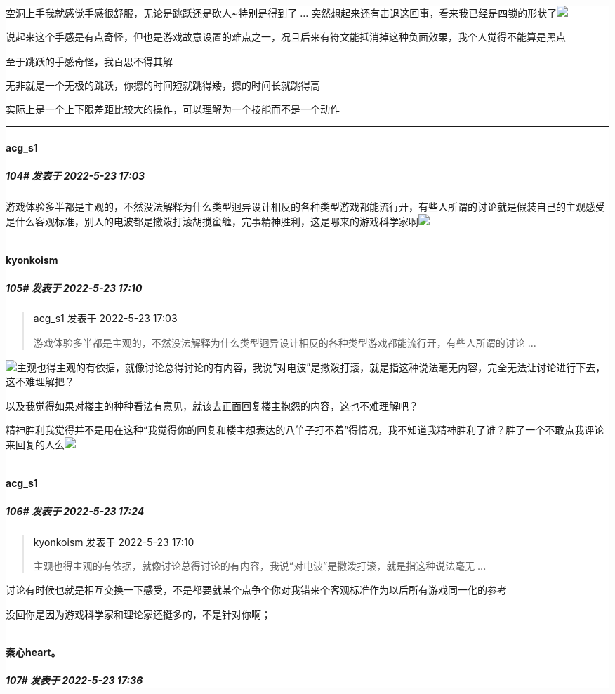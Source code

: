 空洞上手我就感觉手感很舒服，无论是跳跃还是砍人~特别是得到了 ...</blockquote>
突然想起来还有击退这回事，看来我已经是四锁的形状了<img src="https://static.saraba1st.com/image/smiley/face2017/018.png" referrerpolicy="no-referrer">

说起来这个手感是有点奇怪，但也是游戏故意设置的难点之一，况且后来有符文能抵消掉这种负面效果，我个人觉得不能算是黑点

至于跳跃的手感奇怪，我百思不得其解

无非就是一个无极的跳跃，你摁的时间短就跳得矮，摁的时间长就跳得高

实际上是一个上下限差距比较大的操作，可以理解为一个技能而不是一个动作



*****

####  acg_s1  
##### 104#       发表于 2022-5-23 17:03

游戏体验多半都是主观的，不然没法解释为什么类型迥异设计相反的各种类型游戏都能流行开，有些人所谓的讨论就是假装自己的主观感受是什么客观标准，别人的电波都是撒泼打滚胡搅蛮缠，完事精神胜利，这是哪来的游戏科学家啊<img src="https://static.saraba1st.com/image/smiley/face2017/067.png" referrerpolicy="no-referrer">

*****

####  kyonkoism  
##### 105#       发表于 2022-5-23 17:10

<blockquote><a href="httphttps://bbs.saraba1st.com/2b/forum.php?mod=redirect&amp;goto=findpost&amp;pid=55958123&amp;ptid=2070877" target="_blank">acg_s1 发表于 2022-5-23 17:03</a>

游戏体验多半都是主观的，不然没法解释为什么类型迥异设计相反的各种类型游戏都能流行开，有些人所谓的讨论 ...</blockquote>
<img src="https://static.saraba1st.com/image/smiley/face2017/067.png" referrerpolicy="no-referrer">主观也得主观的有依据，就像讨论总得讨论的有内容，我说“对电波”是撒泼打滚，就是指这种说法毫无内容，完全无法让讨论进行下去，这不难理解把？

以及我觉得如果对楼主的种种看法有意见，就该去正面回复楼主抱怨的内容，这也不难理解吧？

精神胜利我觉得并不是用在这种“我觉得你的回复和楼主想表达的八竿子打不着”得情况，我不知道我精神胜利了谁？胜了一个不敢点我评论来回复的人么<img src="https://static.saraba1st.com/image/smiley/face2017/065.png" referrerpolicy="no-referrer">



*****

####  acg_s1  
##### 106#       发表于 2022-5-23 17:24

<blockquote><a href="httphttps://bbs.saraba1st.com/2b/forum.php?mod=redirect&amp;goto=findpost&amp;pid=55958217&amp;ptid=2070877" target="_blank">kyonkoism 发表于 2022-5-23 17:10</a>

主观也得主观的有依据，就像讨论总得讨论的有内容，我说“对电波”是撒泼打滚，就是指这种说法毫无 ...</blockquote>
讨论有时候也就是相互交换一下感受，不是都要就某个点争个你对我错来个客观标准作为以后所有游戏同一化的参考

没回你是因为游戏科学家和理论家还挺多的，不是针对你啊；



*****

####  秦心heart。  
##### 107#       发表于 2022-5-23 17:36
